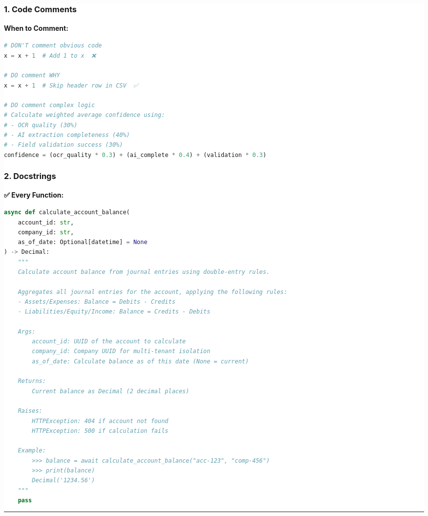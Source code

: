 ### 1. Code Comments

**When to Comment:**
```python
# DON'T comment obvious code
x = x + 1  # Add 1 to x  ❌

# DO comment WHY
x = x + 1  # Skip header row in CSV  ✅

# DO comment complex logic
# Calculate weighted average confidence using:
# - OCR quality (30%)
# - AI extraction completeness (40%)  
# - Field validation success (30%)
confidence = (ocr_quality * 0.3) + (ai_complete * 0.4) + (validation * 0.3)
```

### 2. Docstrings

**✅ Every Function:**
```python
async def calculate_account_balance(
    account_id: str,
    company_id: str,
    as_of_date: Optional[datetime] = None
) -> Decimal:
    """
    Calculate account balance from journal entries using double-entry rules.
    
    Aggregates all journal entries for the account, applying the following rules:
    - Assets/Expenses: Balance = Debits - Credits
    - Liabilities/Equity/Income: Balance = Credits - Debits
    
    Args:
        account_id: UUID of the account to calculate
        company_id: Company UUID for multi-tenant isolation
        as_of_date: Calculate balance as of this date (None = current)
    
    Returns:
        Current balance as Decimal (2 decimal places)
    
    Raises:
        HTTPException: 404 if account not found
        HTTPException: 500 if calculation fails
    
    Example:
        >>> balance = await calculate_account_balance("acc-123", "comp-456")
        >>> print(balance)
        Decimal('1234.56')
    """
    pass
```

---